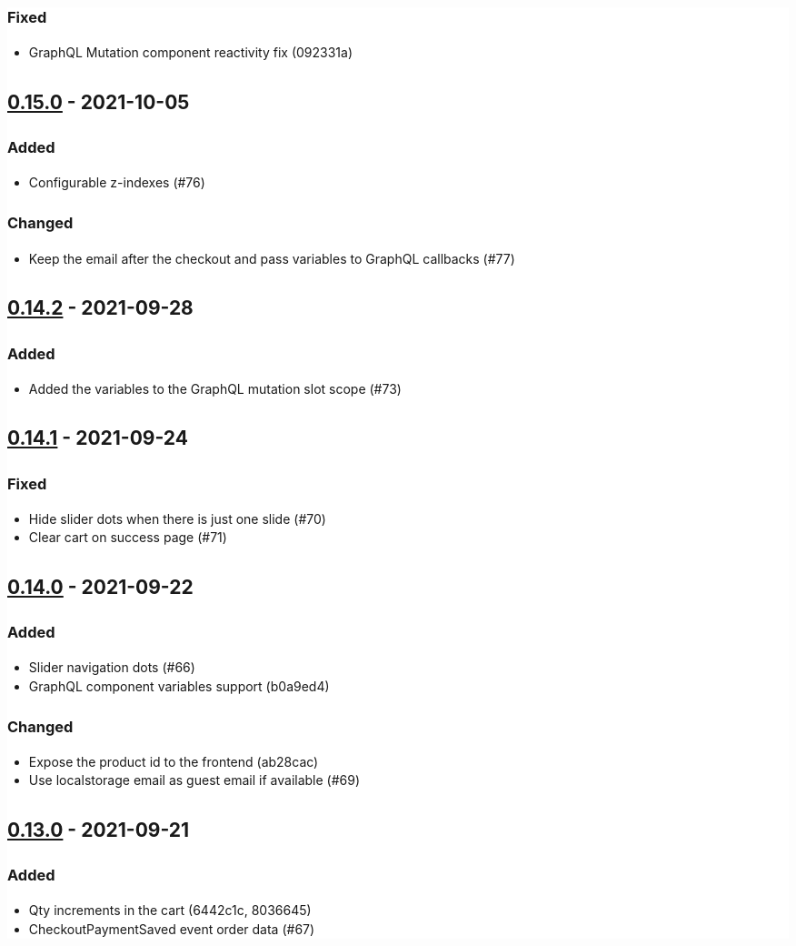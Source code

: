 ### Fixed

- GraphQL Mutation component reactivity fix (092331a)

## [0.15.0](https://github.com/rapidez/core/releases/tag/0.15.0) - 2021-10-05

### Added

- Configurable z-indexes (#76)

### Changed

- Keep the email after the checkout and pass variables to GraphQL callbacks (#77)

## [0.14.2](https://github.com/rapidez/core/releases/tag/0.14.2) - 2021-09-28

### Added

- Added the variables to the GraphQL mutation slot scope (#73)

## [0.14.1](https://github.com/rapidez/core/releases/tag/0.14.1) - 2021-09-24

### Fixed

- Hide slider dots when there is just one slide (#70)
- Clear cart on success page (#71)

## [0.14.0](https://github.com/rapidez/core/releases/tag/0.14.0) - 2021-09-22

### Added

- Slider navigation dots (#66)
- GraphQL component variables support (b0a9ed4)

### Changed

- Expose the product id to the frontend (ab28cac)
- Use localstorage email as guest email if available (#69)

## [0.13.0](https://github.com/rapidez/core/releases/tag/0.13.0) - 2021-09-21

### Added

- Qty increments in the cart (6442c1c, 8036645)
- CheckoutPaymentSaved event order data (#67)
